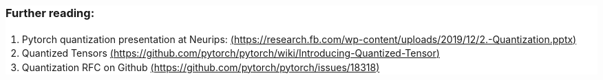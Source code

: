 ### **Further reading**:
1. Pytorch quantization presentation at Neurips: [(https://research.fb.com/wp-content/uploads/2019/12/2.-Quantization.pptx)](https://research.fb.com/wp-content/uploads/2019/12/2.-Quantization.pptx)
2. Quantized Tensors [(https://github.com/pytorch/pytorch/wiki/Introducing-Quantized-Tensor)](https://github.com/pytorch/pytorch/wiki/Introducing-Quantized-Tensor)
3. Quantization RFC on Github [(https://github.com/pytorch/pytorch/issues/18318)](https://github.com/pytorch/pytorch/issues/18318)
